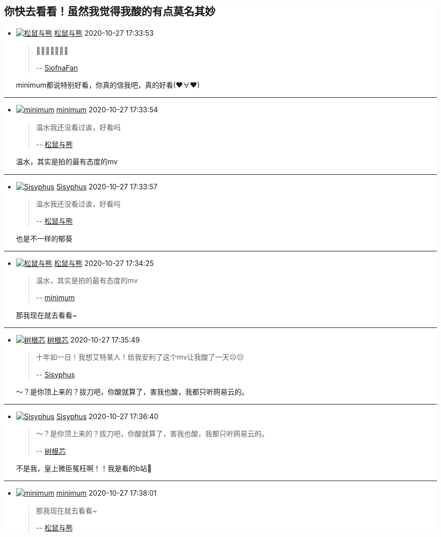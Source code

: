   你快去看看！虽然我觉得我酸的有点莫名其妙  
---
* [![松鼠与熊](../../image/icon/u168667402-2.jpg)](https://www.douban.com/people/168667402/)    [松鼠与熊](https://www.douban.com/people/168667402/)    2020-10-27 17:33:53  
  >🐷🐷🐷🐷🐷🐷🐷  
  >
  >-- [SiofnaFan](https://www.douban.com/people/180076918/)  
  
  minimum都说特别好看，你真的信我吧，真的好看(♥∀♥)  
---
* [![minimum](../../image/icon/u218236166-1.jpg)](https://www.douban.com/people/218236166/)    [minimum](https://www.douban.com/people/218236166/)    2020-10-27 17:33:54  
  >温水我还没看过诶，好看吗  
  >
  >-- [松鼠与熊](https://www.douban.com/people/168667402/)  
  
  温水，其实是拍的最有态度的mv  
---
* [![Sisyphus](../../image/icon/u223292445-5.jpg)](https://www.douban.com/people/223292445/)    [Sisyphus](https://www.douban.com/people/223292445/)    2020-10-27 17:33:57  
  >温水我还没看过诶，好看吗  
  >
  >-- [松鼠与熊](https://www.douban.com/people/168667402/)  
  
  也是不一样的郁葵  
---
* [![松鼠与熊](../../image/icon/u168667402-2.jpg)](https://www.douban.com/people/168667402/)    [松鼠与熊](https://www.douban.com/people/168667402/)    2020-10-27 17:34:25  
  >温水，其实是拍的最有态度的mv  
  >
  >-- [minimum](https://www.douban.com/people/218236166/)  
  
  那我现在就去看看~  
---
* [![树根芯](../../image/icon/u150517926-1.jpg)](https://www.douban.com/people/150517926/)    [树根芯](https://www.douban.com/people/150517926/)    2020-10-27 17:35:49  
  >十年如一日！我想艾特某人！给我安利了这个mv让我酸了一天☹️☹️  
  >
  >-- [Sisyphus](https://www.douban.com/people/223292445/)  
  
  ～？是你顶上来的？拔刀吧，你酸就算了，害我也酸，我都只听网易云的。  
---
* [![Sisyphus](../../image/icon/u223292445-5.jpg)](https://www.douban.com/people/223292445/)    [Sisyphus](https://www.douban.com/people/223292445/)    2020-10-27 17:36:40  
  >～？是你顶上来的？拔刀吧，你酸就算了，害我也酸，我都只听网易云的。  
  >
  >-- [树根芯](https://www.douban.com/people/150517926/)  
  
  不是我，皇上微臣冤枉啊！！我是看的b站🤣  
---
* [![minimum](../../image/icon/u218236166-1.jpg)](https://www.douban.com/people/218236166/)    [minimum](https://www.douban.com/people/218236166/)    2020-10-27 17:38:01  
  >那我现在就去看看~  
  >
  >-- [松鼠与熊](https://www.douban.com/people/168667402/)  
  